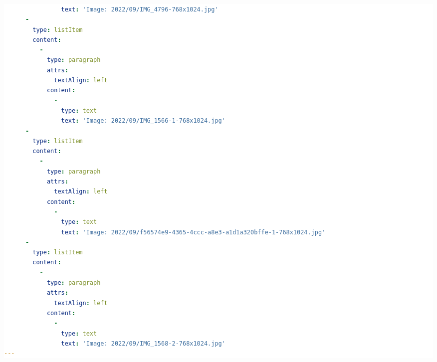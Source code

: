 ```yaml
                text: 'Image: 2022/09/IMG_4796-768x1024.jpg'
      -
        type: listItem
        content:
          -
            type: paragraph
            attrs:
              textAlign: left
            content:
              -
                type: text
                text: 'Image: 2022/09/IMG_1566-1-768x1024.jpg'
      -
        type: listItem
        content:
          -
            type: paragraph
            attrs:
              textAlign: left
            content:
              -
                type: text
                text: 'Image: 2022/09/f56574e9-4365-4ccc-a8e3-a1d1a320bffe-1-768x1024.jpg'
      -
        type: listItem
        content:
          -
            type: paragraph
            attrs:
              textAlign: left
            content:
              -
                type: text
                text: 'Image: 2022/09/IMG_1568-2-768x1024.jpg'
---
```

